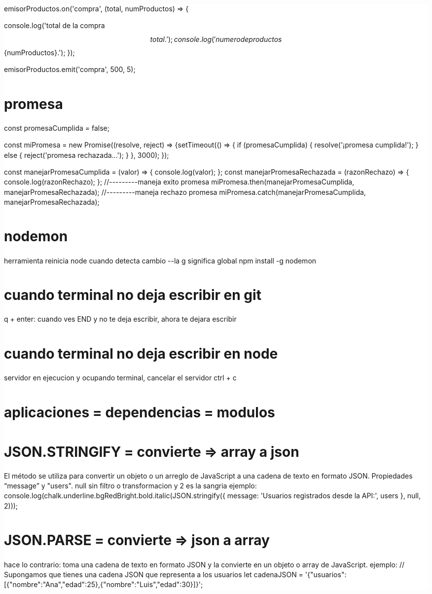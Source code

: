 emisorProductos.on('compra', (total, numProductos) => {

  console.log('total de la compra $${total}.');
  console.log('numero de productos $${numProductos}.');
});

emisorProductos.emit('compra', 500, 5);
# promesa
const promesaCumplida = false;

const miPromesa = new Promise((resolve, reject) => {setTimeout(() => {
  if (promesaCumplida) {
    resolve('¡promesa cumplida!');
  } else {
    reject('promesa rechazada...');
  }
  }, 3000);
});

const manejarPromesaCumplida = (valor) => {
  console.log(valor);
};
const manejarPromesaRechazada = (razonRechazo) => {
  console.log(razonRechazo);
};
//---------maneja exito promesa
miPromesa.then(manejarPromesaCumplida, manejarPromesaRechazada);
//---------maneja rechazo promesa
miPromesa.catch(manejarPromesaCumplida, manejarPromesaRechazada);
# nodemon
herramienta reinicia node cuando detecta cambio
--la g significa global
npm install -g nodemon
# cuando terminal no deja escribir en git
q + enter: cuando ves END y no te deja escribir, ahora te dejara escribir
# cuando terminal no deja escribir en node
servidor en ejecucion y ocupando terminal, cancelar el servidor
ctrl + c
# aplicaciones = dependencias = modulos

# JSON.STRINGIFY = convierte => array a json
El método se utiliza para convertir un objeto o un arreglo de JavaScript a una cadena de texto en formato JSON. Propiedades “message” y "users". null sin filtro o transformacion y 2 es la sangria
ejemplo:
console.log(chalk.underline.bgRedBright.bold.italic(JSON.stringify({ message: 'Usuarios registrados desde la API:', users }, null, 2)));
# JSON.PARSE = convierte => json a array
hace lo contrario: toma una cadena de texto en formato JSON y la convierte en un objeto o array de JavaScript.
ejemplo:
// Supongamos que tienes una cadena JSON que representa a los usuarios
let cadenaJSON = '{"usuarios":[{"nombre":"Ana","edad":25},{"nombre":"Luis","edad":30}]}';
